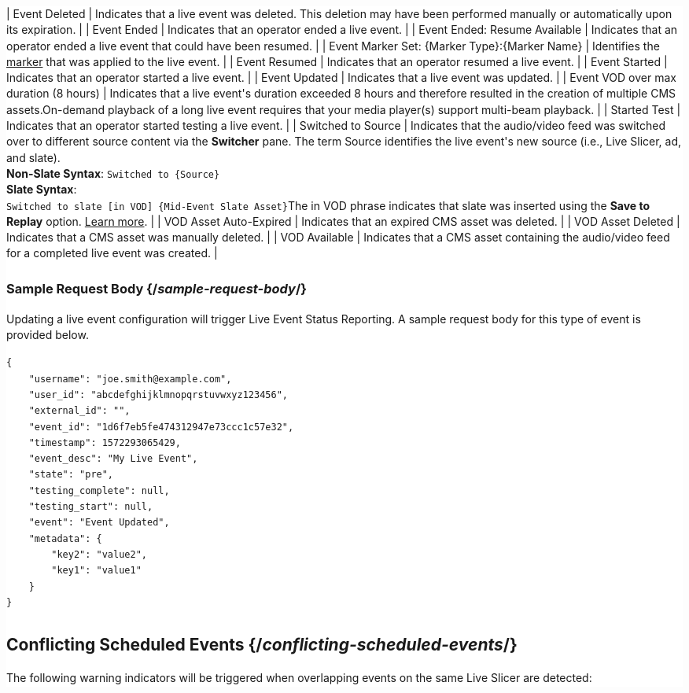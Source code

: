 | Event Deleted | Indicates that a live event was deleted. This deletion may have been performed manually or automatically upon its expiration. |
| Event Ended | Indicates that an operator ended a live event. |
| Event Ended: Resume Available | Indicates that an operator ended a live event that could have been resumed. |
| Event Marker Set: \{Marker Type\}:\{Marker Name\} | Identifies the [marker](#markers) that was applied to the live event. |
| Event Resumed | Indicates that an operator resumed a live event. |
| Event Started | Indicates that an operator started a live event. |
| Event Updated | Indicates that a live event was updated. |
| Event VOD over max duration (8 hours) | Indicates that a live event's duration exceeded 8 hours and therefore resulted in the creation of multiple CMS assets.<Info>On-demand playback of a long live event requires that your media player(s) support multi-beam playback.</Info> |
| Started Test | Indicates that an operator started testing a live event. |
| Switched to Source | Indicates that the audio/video feed was switched over to different source content via the **Switcher** pane. The term Source identifies the live event's new source (i.e., Live Slicer, ad, and slate).<br />**Non-Slate Syntax**: `Switched to {Source}`<br />**Slate Syntax**:<br />`Switched to slate [in VOD] {Mid-Event Slate Asset}`<Info>The in VOD phrase indicates that slate was inserted using the **Save to Replay** option.</Info> [Learn more](#set-up-slate). |
| VOD Asset Auto-Expired | Indicates that an expired CMS asset was deleted. |
| VOD Asset Deleted | Indicates that a CMS asset was manually deleted. |
| VOD Available | Indicates that a CMS asset containing the audio/video feed for a completed live event was created. |

### Sample Request Body  {/*sample-request-body*/}

Updating a live event configuration will trigger Live Event Status Reporting. A sample request body for this type of event is provided below.

```
{
    "username": "joe.smith@example.com",
    "user_id": "abcdefghijklmnopqrstuvwxyz123456",
    "external_id": "",
    "event_id": "1d6f7eb5fe474312947e73ccc1c57e32",
    "timestamp": 1572293065429,
    "event_desc": "My Live Event",
    "state": "pre",
    "testing_complete": null,
    "testing_start": null,
    "event": "Event Updated",
    "metadata": {
        "key2": "value2",
        "key1": "value1"
    }
}
```

## Conflicting Scheduled Events  {/*conflicting-scheduled-events*/}

The following warning indicators will be triggered when overlapping events on the same Live Slicer are detected:
